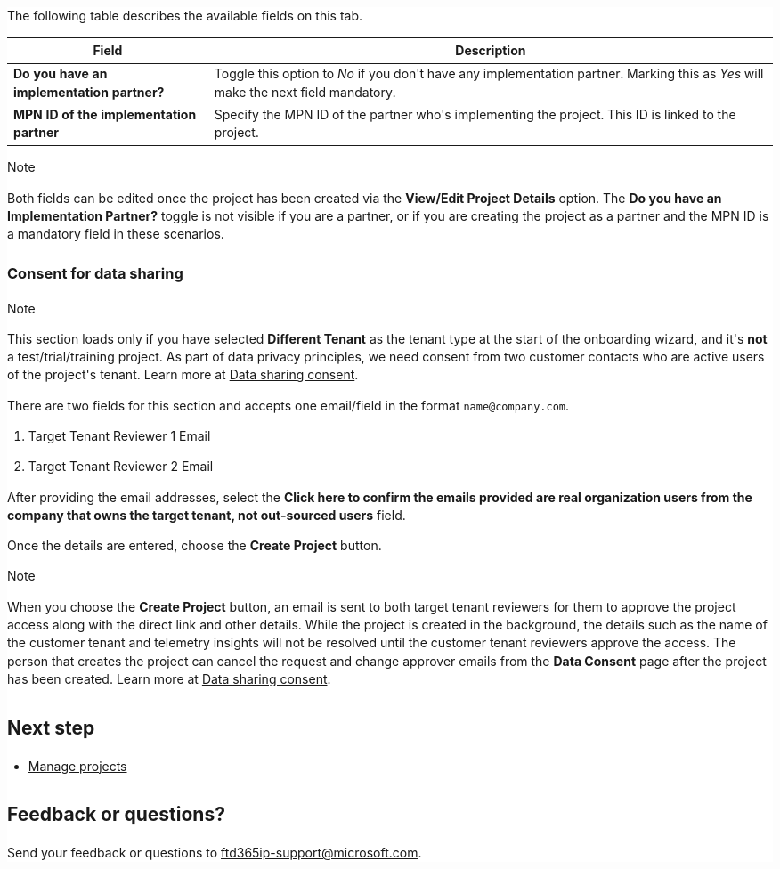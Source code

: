The following table describes the available fields on this tab.  

|Field|Description|
|-|-|
|**Do you have an implementation partner?**|Toggle this option to *No* if you don't have any implementation partner. Marking this as *Yes* will make the next field mandatory.|
|**MPN ID of the implementation partner**|Specify the MPN ID of the partner who's implementing the project. This ID is linked to the project.|

> [!NOTE]
> Both fields can be edited once the project has been created via the **View/Edit Project Details** option. The **Do you have an Implementation Partner?** toggle is not visible if you are a partner, or if you are creating the project as a partner and the MPN ID is a mandatory field in these scenarios.

### Consent for data sharing

> [!NOTE]
> This section loads only if you have selected **Different Tenant** as the tenant type at the start of the onboarding wizard, and it's **not** a test/trial/training project. As part of data privacy principles, we need consent from two customer contacts who are active users of the project's tenant. Learn more at [Data sharing consent](data-sharing-consent.md).

There are two fields for this section and accepts one email/field in the format `name@company.com`.

1. Target Tenant Reviewer 1 Email

2. Target Tenant Reviewer 2 Email

After providing the email addresses, select the **Click here to confirm the emails provided are real organization users from the company that owns the target tenant, not out-sourced users** field.  

Once the details are entered, choose the **Create Project** button.

> [!NOTE]
> When you choose the **Create Project** button, an email is sent to both target tenant reviewers for them to approve the project access along with the direct link and other details. While the project is created in the background, the details such as the name of the customer tenant and telemetry insights will not be resolved until the customer tenant reviewers approve the access. The person that creates the project can cancel the request and change approver emails from the **Data Consent** page after the project has been created. Learn more at [Data sharing consent](data-sharing-consent.md).

## Next step

- [Manage projects](manage-projects.md)

## Feedback or questions?

Send your feedback or questions to [ftd365ip-support@microsoft.com](mailto:ftd365ip-support@microsoft.com).
